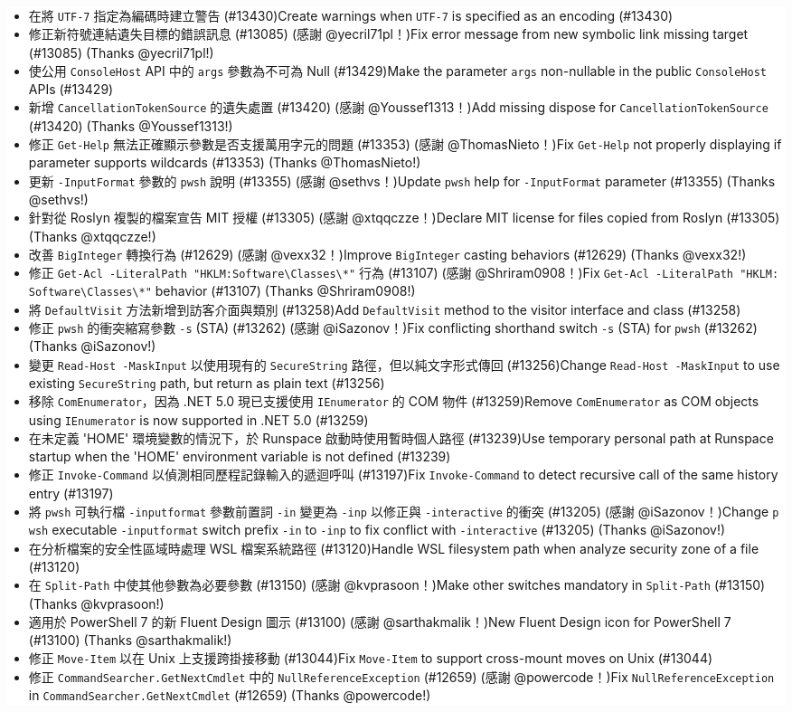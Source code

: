 - <span data-ttu-id="82c68-191">在將 `UTF-7` 指定為編碼時建立警告 (#13430)</span><span class="sxs-lookup"><span data-stu-id="82c68-191">Create warnings when `UTF-7` is specified as an encoding (#13430)</span></span>
- <span data-ttu-id="82c68-192">修正新符號連結遺失目標的錯誤訊息 (#13085) (感謝 @yecril71pl！)</span><span class="sxs-lookup"><span data-stu-id="82c68-192">Fix error message from new symbolic link missing target (#13085) (Thanks @yecril71pl!)</span></span>
- <span data-ttu-id="82c68-193">使公用 `ConsoleHost` API 中的 `args` 參數為不可為 Null (#13429)</span><span class="sxs-lookup"><span data-stu-id="82c68-193">Make the parameter `args` non-nullable in the public `ConsoleHost` APIs (#13429)</span></span>
- <span data-ttu-id="82c68-194">新增 `CancellationTokenSource` 的遺失處置 (#13420) (感謝 @Youssef1313！)</span><span class="sxs-lookup"><span data-stu-id="82c68-194">Add missing dispose for `CancellationTokenSource` (#13420) (Thanks @Youssef1313!)</span></span>
- <span data-ttu-id="82c68-195">修正 `Get-Help` 無法正確顯示參數是否支援萬用字元的問題 (#13353) (感謝 @ThomasNieto！)</span><span class="sxs-lookup"><span data-stu-id="82c68-195">Fix `Get-Help` not properly displaying if parameter supports wildcards (#13353) (Thanks @ThomasNieto!)</span></span>
- <span data-ttu-id="82c68-196">更新 `-InputFormat` 參數的 `pwsh` 說明 (#13355) (感謝 @sethvs！)</span><span class="sxs-lookup"><span data-stu-id="82c68-196">Update `pwsh` help for `-InputFormat` parameter (#13355) (Thanks @sethvs!)</span></span>
- <span data-ttu-id="82c68-197">針對從 Roslyn 複製的檔案宣告 MIT 授權 (#13305) (感謝 @xtqqczze！)</span><span class="sxs-lookup"><span data-stu-id="82c68-197">Declare MIT license for files copied from Roslyn (#13305) (Thanks @xtqqczze!)</span></span>
- <span data-ttu-id="82c68-198">改善 `BigInteger` 轉換行為 (#12629) (感謝 @vexx32！)</span><span class="sxs-lookup"><span data-stu-id="82c68-198">Improve `BigInteger` casting behaviors (#12629) (Thanks @vexx32!)</span></span>
- <span data-ttu-id="82c68-199">修正 `Get-Acl -LiteralPath "HKLM:Software\Classes\*"` 行為 (#13107) (感謝 @Shriram0908！)</span><span class="sxs-lookup"><span data-stu-id="82c68-199">Fix `Get-Acl -LiteralPath "HKLM:Software\Classes\*"` behavior (#13107) (Thanks @Shriram0908!)</span></span>
- <span data-ttu-id="82c68-200">將 `DefaultVisit` 方法新增到訪客介面與類別 (#13258)</span><span class="sxs-lookup"><span data-stu-id="82c68-200">Add `DefaultVisit` method to the visitor interface and class (#13258)</span></span>
- <span data-ttu-id="82c68-201">修正 `pwsh` 的衝突縮寫參數 `-s` (STA) (#13262) (感謝 @iSazonov！)</span><span class="sxs-lookup"><span data-stu-id="82c68-201">Fix conflicting shorthand switch `-s` (STA) for `pwsh` (#13262) (Thanks @iSazonov!)</span></span>
- <span data-ttu-id="82c68-202">變更 `Read-Host -MaskInput` 以使用現有的 `SecureString` 路徑，但以純文字形式傳回 (#13256)</span><span class="sxs-lookup"><span data-stu-id="82c68-202">Change `Read-Host -MaskInput` to use existing `SecureString` path, but return as plain text (#13256)</span></span>
- <span data-ttu-id="82c68-203">移除 `ComEnumerator`，因為 .NET 5.0 現已支援使用 `IEnumerator` 的 COM 物件 (#13259)</span><span class="sxs-lookup"><span data-stu-id="82c68-203">Remove `ComEnumerator` as COM objects using `IEnumerator` is now supported in .NET 5.0 (#13259)</span></span>
- <span data-ttu-id="82c68-204">在未定義 'HOME' 環境變數的情況下，於 Runspace 啟動時使用暫時個人路徑 (#13239)</span><span class="sxs-lookup"><span data-stu-id="82c68-204">Use temporary personal path at Runspace startup when the 'HOME' environment variable is not defined (#13239)</span></span>
- <span data-ttu-id="82c68-205">修正 `Invoke-Command` 以偵測相同歷程記錄輸入的遞迴呼叫 (#13197)</span><span class="sxs-lookup"><span data-stu-id="82c68-205">Fix `Invoke-Command` to detect recursive call of the same history entry (#13197)</span></span>
- <span data-ttu-id="82c68-206">將 `pwsh` 可執行檔 `-inputformat` 參數前置詞 `-in` 變更為 `-inp` 以修正與 `-interactive` 的衝突 (#13205) (感謝 @iSazonov！)</span><span class="sxs-lookup"><span data-stu-id="82c68-206">Change `pwsh` executable `-inputformat` switch prefix `-in` to `-inp` to fix conflict with `-interactive` (#13205) (Thanks @iSazonov!)</span></span>
- <span data-ttu-id="82c68-207">在分析檔案的安全性區域時處理 WSL 檔案系統路徑 (#13120)</span><span class="sxs-lookup"><span data-stu-id="82c68-207">Handle WSL filesystem path when analyze security zone of a file (#13120)</span></span>
- <span data-ttu-id="82c68-208">在 `Split-Path` 中使其他參數為必要參數 (#13150) (感謝 @kvprasoon！)</span><span class="sxs-lookup"><span data-stu-id="82c68-208">Make other switches mandatory in `Split-Path` (#13150) (Thanks @kvprasoon!)</span></span>
- <span data-ttu-id="82c68-209">適用於 PowerShell 7 的新 Fluent Design 圖示 (#13100) (感謝 @sarthakmalik！)</span><span class="sxs-lookup"><span data-stu-id="82c68-209">New Fluent Design icon for PowerShell 7 (#13100) (Thanks @sarthakmalik!)</span></span>
- <span data-ttu-id="82c68-210">修正 `Move-Item` 以在 Unix 上支援跨掛接移動 (#13044)</span><span class="sxs-lookup"><span data-stu-id="82c68-210">Fix `Move-Item` to support cross-mount moves on Unix (#13044)</span></span>
- <span data-ttu-id="82c68-211">修正 `CommandSearcher.GetNextCmdlet` 中的 `NullReferenceException` (#12659) (感謝 @powercode！)</span><span class="sxs-lookup"><span data-stu-id="82c68-211">Fix `NullReferenceException` in `CommandSearcher.GetNextCmdlet` (#12659) (Thanks @powercode!)</span></span>